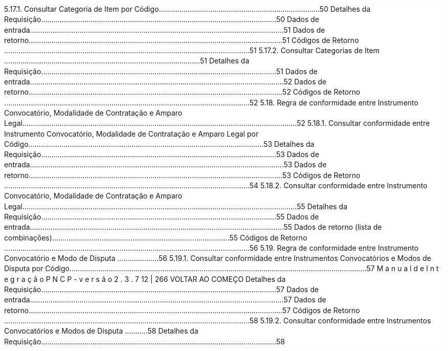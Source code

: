 5.17.1. Consultar Categoria de Item por Código..............................................................................50
Detalhes da Requisição..................................................................................................................50
Dados de entrada...........................................................................................................................51
Dados de retorno...........................................................................................................................51
Códigos de Retorno .......................................................................................................................51
5.17.2. Consultar Categorias de Item ...............................................................................................51
Detalhes da Requisição..................................................................................................................51
Dados de entrada...........................................................................................................................52
Dados de retorno...........................................................................................................................52
Códigos de Retorno .......................................................................................................................52
5.18. Regra de conformidade entre Instrumento Convocatório, Modalidade de Contratação e
Amparo Legal.....................................................................................................................................52
5.18.1. Consultar conformidade entre Instrumento Convocatório, Modalidade de Contratação e
Amparo Legal por Código..................................................................................................................53
Detalhes da Requisição..................................................................................................................53
Dados de entrada...........................................................................................................................53
Dados de retorno...........................................................................................................................53
Códigos de Retorno .......................................................................................................................54
5.18.2. Consultar conformidade entre Instrumento Convocatório, Modalidade de Contratação e
Amparo Legal.....................................................................................................................................55
Detalhes da Requisição..................................................................................................................55
Dados de entrada...........................................................................................................................55
Dados de retorno (lista de combinações)......................................................................................55
Códigos de Retorno .......................................................................................................................56
5.19. Regra de conformidade entre Instrumento Convocatório e Modo de Disputa ....................56
5.19.1. Consultar conformidade entre Instrumentos Convocatórios e Modos de Disputa por
Código................................................................................................................................................57
M a n u a l d e I n t e g r a ç ã o P N C P - v e r s ã o 2 . 3 . 7
12 | 266
VOLTAR AO COMEÇO
Detalhes da Requisição..................................................................................................................57
Dados de entrada...........................................................................................................................57
Dados de retorno...........................................................................................................................57
Códigos de Retorno .......................................................................................................................58
5.19.2. Consultar conformidade entre Instrumentos Convocatórios e Modos de Disputa ...........58
Detalhes da Requisição..................................................................................................................58